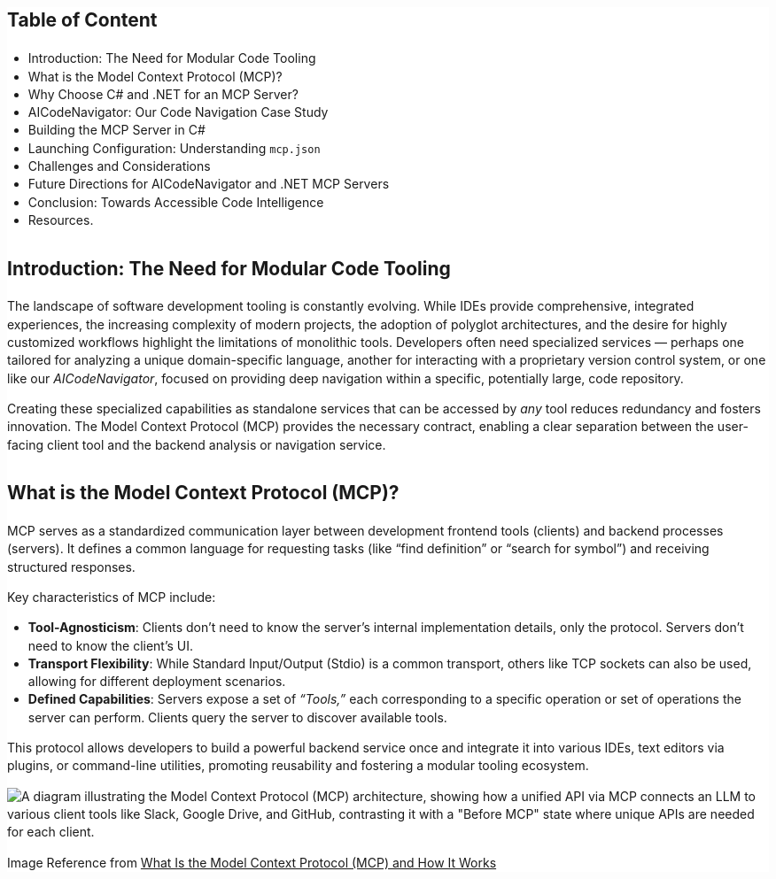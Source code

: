 ## Table of Content

*   Introduction: The Need for Modular Code Tooling
*   What is the Model Context Protocol (MCP)?
*   Why Choose C# and .NET for an MCP Server?
*   AICodeNavigator: Our Code Navigation Case Study
*   Building the MCP Server in C#
*   Launching Configuration: Understanding `mcp.json`
*   Challenges and Considerations
*   Future Directions for AICodeNavigator and .NET MCP Servers
*   Conclusion: Towards Accessible Code Intelligence
*   Resources.

## **Introduction: The Need for Modular Code Tooling**

The landscape of software development tooling is constantly evolving. While IDEs provide comprehensive, integrated experiences, the increasing complexity of modern projects, the adoption of polyglot architectures, and the desire for highly customized workflows highlight the limitations of monolithic tools. Developers often need specialized services — perhaps one tailored for analyzing a unique domain-specific language, another for interacting with a proprietary version control system, or one like our _AICodeNavigator_, focused on providing deep navigation within a specific, potentially large, code repository.

Creating these specialized capabilities as standalone services that can be accessed by *any* tool reduces redundancy and fosters innovation. The Model Context Protocol (MCP) provides the necessary contract, enabling a clear separation between the user-facing client tool and the backend analysis or navigation service.

## What is the Model Context Protocol (MCP)?

MCP serves as a standardized communication layer between development frontend tools (clients) and backend processes (servers). It defines a common language for requesting tasks (like “find definition” or “search for symbol”) and receiving structured responses.

Key characteristics of MCP include:

*   **Tool-Agnosticism**: Clients don’t need to know the server’s internal implementation details, only the protocol. Servers don’t need to know the client’s UI.
*   **Transport Flexibility**: While Standard Input/Output (Stdio) is a common transport, others like TCP sockets can also be used, allowing for different deployment scenarios.
*   **Defined Capabilities**: Servers expose a set of _“Tools,”_ each corresponding to a specific operation or set of operations the server can perform. Clients query the server to discover available tools.

This protocol allows developers to build a powerful backend service once and integrate it into various IDEs, text editors via plugins, or command-line utilities, promoting reusability and fostering a modular tooling ecosystem.

![A diagram illustrating the Model Context Protocol (MCP) architecture, showing how a unified API via MCP connects an LLM to various client tools like Slack, Google Drive, and GitHub, contrasting it with a "Before MCP" state where unique APIs are needed for each client.](https://miro.medium.com/v2/resize:fit:700/1*2mT9sG85zZTO-PQKHVwXNw.png)

Image Reference from [What Is the Model Context Protocol (MCP) and How It Works](https://www.descope.com/learn/post/mcp)

